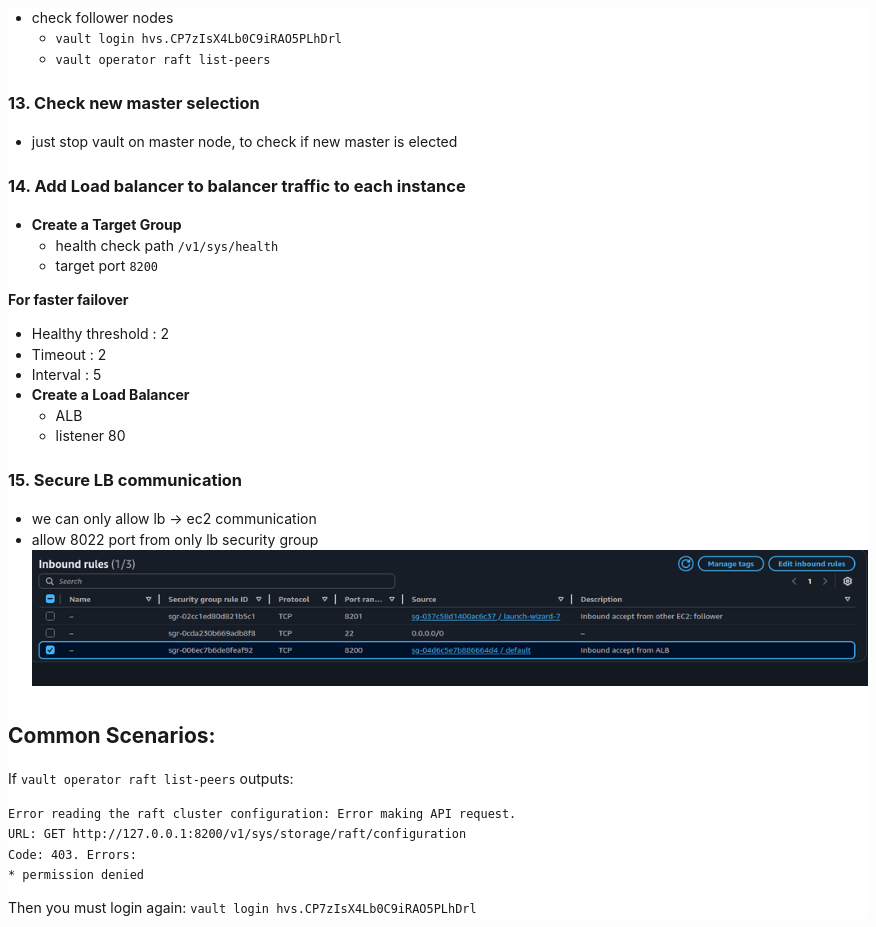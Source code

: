 - check follower nodes
	- `vault login hvs.CP7zIsX4Lb0C9iRAO5PLhDrl`
	- ``vault operator raft list-peers``

### 13. Check new master selection
- just stop vault on master node, to check if new master is elected

### 14. Add Load balancer to balancer traffic to each instance
- **Create a Target Group**
	- health check path `/v1/sys/health`
	- target port `8200`

**For faster failover**
- Healthy threshold : 2
- Timeout : 2
- Interval : 5
- **Create a Load Balancer**
	- ALB
	- listener 80
### 15. Secure LB communication
- we can only allow lb -> ec2 communication
- allow 8022 port from only lb security group
![enter image description here](./assets/alb-comm.png)
## Common Scenarios:
If `vault operator raft list-peers` outputs:
```
Error reading the raft cluster configuration: Error making API request.
URL: GET http://127.0.0.1:8200/v1/sys/storage/raft/configuration
Code: 403. Errors:
* permission denied
```
Then you must login again:
`vault login hvs.CP7zIsX4Lb0C9iRAO5PLhDrl`
